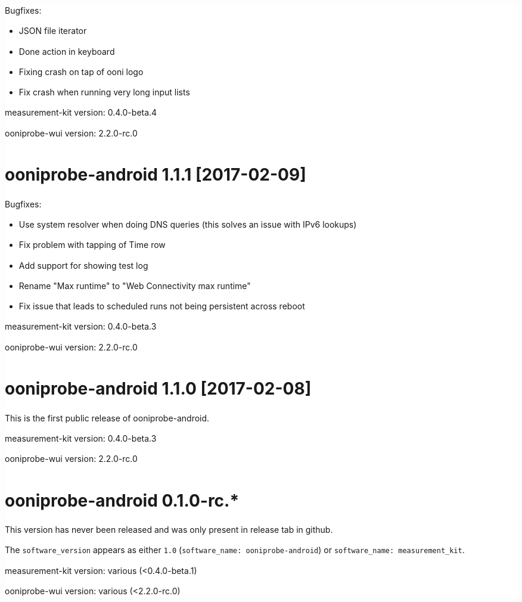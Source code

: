 Bugfixes:

* JSON file iterator

* Done action in keyboard

* Fixing crash on tap of ooni logo

* Fix crash when running very long input lists

measurement-kit version: 0.4.0-beta.4

ooniprobe-wui version: 2.2.0-rc.0

# ooniprobe-android 1.1.1 [2017-02-09]

Bugfixes:

* Use system resolver when doing DNS queries (this solves an issue with IPv6 lookups)

* Fix problem with tapping of Time row

* Add support for showing test log

* Rename "Max runtime" to "Web Connectivity max runtime"

* Fix issue that leads to scheduled runs not being persistent across reboot

measurement-kit version: 0.4.0-beta.3

ooniprobe-wui version: 2.2.0-rc.0

# ooniprobe-android 1.1.0 [2017-02-08]

This is the first public release of ooniprobe-android.

measurement-kit version: 0.4.0-beta.3

ooniprobe-wui version: 2.2.0-rc.0

# ooniprobe-android 0.1.0-rc.*

This version has never been released and was only present in release tab in github.

The `software_version` appears as either `1.0` (`software_name: ooniprobe-android`) or `software_name: measurement_kit`.

measurement-kit version: various (<0.4.0-beta.1)

ooniprobe-wui version: various (<2.2.0-rc.0)
